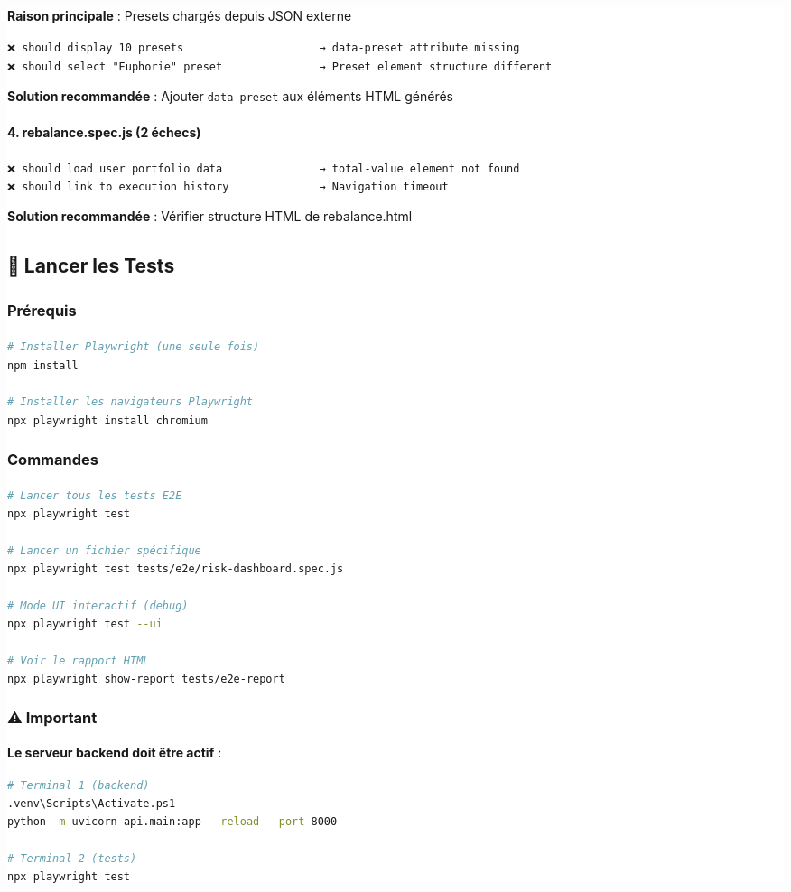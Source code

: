 **Raison principale** : Presets chargés depuis JSON externe

```
❌ should display 10 presets                     → data-preset attribute missing
❌ should select "Euphorie" preset               → Preset element structure different
```

**Solution recommandée** : Ajouter `data-preset` aux éléments HTML générés

#### 4. rebalance.spec.js (2 échecs)

```
❌ should load user portfolio data               → total-value element not found
❌ should link to execution history              → Navigation timeout
```

**Solution recommandée** : Vérifier structure HTML de rebalance.html

## 🚀 Lancer les Tests

### Prérequis

```bash
# Installer Playwright (une seule fois)
npm install

# Installer les navigateurs Playwright
npx playwright install chromium
```

### Commandes

```bash
# Lancer tous les tests E2E
npx playwright test

# Lancer un fichier spécifique
npx playwright test tests/e2e/risk-dashboard.spec.js

# Mode UI interactif (debug)
npx playwright test --ui

# Voir le rapport HTML
npx playwright show-report tests/e2e-report
```

### ⚠️ Important

**Le serveur backend doit être actif** :
```bash
# Terminal 1 (backend)
.venv\Scripts\Activate.ps1
python -m uvicorn api.main:app --reload --port 8000

# Terminal 2 (tests)
npx playwright test
```
